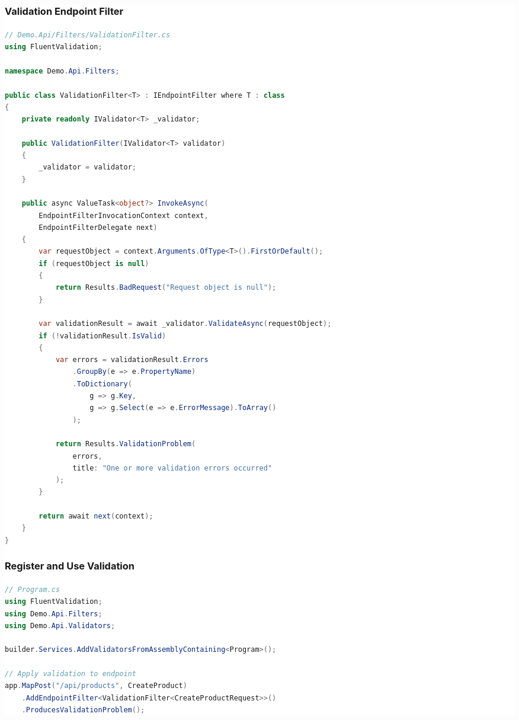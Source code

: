 ### Validation Endpoint Filter

```csharp
// Demo.Api/Filters/ValidationFilter.cs
using FluentValidation;

namespace Demo.Api.Filters;

public class ValidationFilter<T> : IEndpointFilter where T : class
{
    private readonly IValidator<T> _validator;

    public ValidationFilter(IValidator<T> validator)
    {
        _validator = validator;
    }

    public async ValueTask<object?> InvokeAsync(
        EndpointFilterInvocationContext context,
        EndpointFilterDelegate next)
    {
        var requestObject = context.Arguments.OfType<T>().FirstOrDefault();
        if (requestObject is null)
        {
            return Results.BadRequest("Request object is null");
        }

        var validationResult = await _validator.ValidateAsync(requestObject);
        if (!validationResult.IsValid)
        {
            var errors = validationResult.Errors
                .GroupBy(e => e.PropertyName)
                .ToDictionary(
                    g => g.Key,
                    g => g.Select(e => e.ErrorMessage).ToArray()
                );

            return Results.ValidationProblem(
                errors,
                title: "One or more validation errors occurred"
            );
        }

        return await next(context);
    }
}
```

### Register and Use Validation

```csharp
// Program.cs
using FluentValidation;
using Demo.Api.Filters;
using Demo.Api.Validators;

builder.Services.AddValidatorsFromAssemblyContaining<Program>();

// Apply validation to endpoint
app.MapPost("/api/products", CreateProduct)
    .AddEndpointFilter<ValidationFilter<CreateProductRequest>>()
    .ProducesValidationProblem();
```
